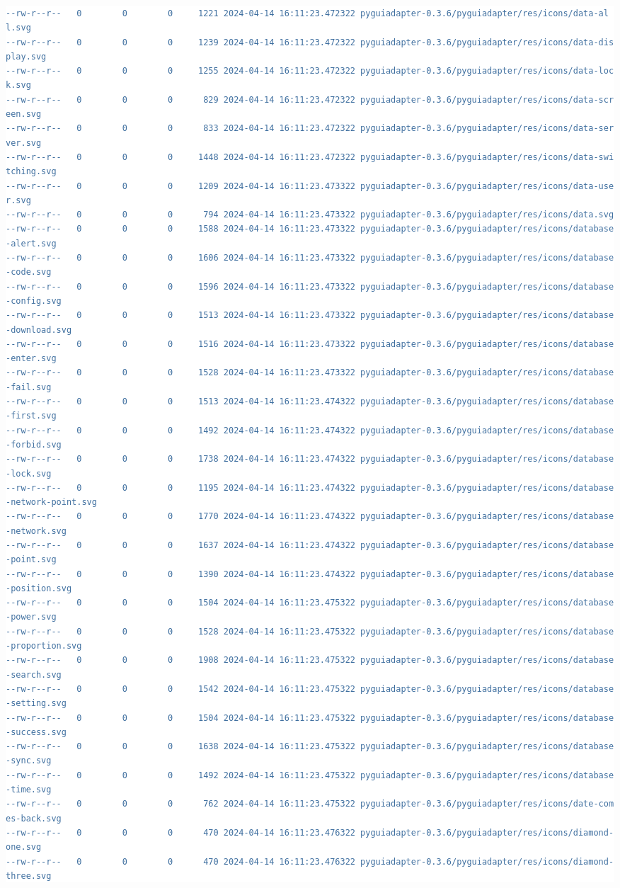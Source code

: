 ```diff
--rw-r--r--   0        0        0     1221 2024-04-14 16:11:23.472322 pyguiadapter-0.3.6/pyguiadapter/res/icons/data-all.svg
--rw-r--r--   0        0        0     1239 2024-04-14 16:11:23.472322 pyguiadapter-0.3.6/pyguiadapter/res/icons/data-display.svg
--rw-r--r--   0        0        0     1255 2024-04-14 16:11:23.472322 pyguiadapter-0.3.6/pyguiadapter/res/icons/data-lock.svg
--rw-r--r--   0        0        0      829 2024-04-14 16:11:23.472322 pyguiadapter-0.3.6/pyguiadapter/res/icons/data-screen.svg
--rw-r--r--   0        0        0      833 2024-04-14 16:11:23.472322 pyguiadapter-0.3.6/pyguiadapter/res/icons/data-server.svg
--rw-r--r--   0        0        0     1448 2024-04-14 16:11:23.472322 pyguiadapter-0.3.6/pyguiadapter/res/icons/data-switching.svg
--rw-r--r--   0        0        0     1209 2024-04-14 16:11:23.473322 pyguiadapter-0.3.6/pyguiadapter/res/icons/data-user.svg
--rw-r--r--   0        0        0      794 2024-04-14 16:11:23.473322 pyguiadapter-0.3.6/pyguiadapter/res/icons/data.svg
--rw-r--r--   0        0        0     1588 2024-04-14 16:11:23.473322 pyguiadapter-0.3.6/pyguiadapter/res/icons/database-alert.svg
--rw-r--r--   0        0        0     1606 2024-04-14 16:11:23.473322 pyguiadapter-0.3.6/pyguiadapter/res/icons/database-code.svg
--rw-r--r--   0        0        0     1596 2024-04-14 16:11:23.473322 pyguiadapter-0.3.6/pyguiadapter/res/icons/database-config.svg
--rw-r--r--   0        0        0     1513 2024-04-14 16:11:23.473322 pyguiadapter-0.3.6/pyguiadapter/res/icons/database-download.svg
--rw-r--r--   0        0        0     1516 2024-04-14 16:11:23.473322 pyguiadapter-0.3.6/pyguiadapter/res/icons/database-enter.svg
--rw-r--r--   0        0        0     1528 2024-04-14 16:11:23.473322 pyguiadapter-0.3.6/pyguiadapter/res/icons/database-fail.svg
--rw-r--r--   0        0        0     1513 2024-04-14 16:11:23.474322 pyguiadapter-0.3.6/pyguiadapter/res/icons/database-first.svg
--rw-r--r--   0        0        0     1492 2024-04-14 16:11:23.474322 pyguiadapter-0.3.6/pyguiadapter/res/icons/database-forbid.svg
--rw-r--r--   0        0        0     1738 2024-04-14 16:11:23.474322 pyguiadapter-0.3.6/pyguiadapter/res/icons/database-lock.svg
--rw-r--r--   0        0        0     1195 2024-04-14 16:11:23.474322 pyguiadapter-0.3.6/pyguiadapter/res/icons/database-network-point.svg
--rw-r--r--   0        0        0     1770 2024-04-14 16:11:23.474322 pyguiadapter-0.3.6/pyguiadapter/res/icons/database-network.svg
--rw-r--r--   0        0        0     1637 2024-04-14 16:11:23.474322 pyguiadapter-0.3.6/pyguiadapter/res/icons/database-point.svg
--rw-r--r--   0        0        0     1390 2024-04-14 16:11:23.474322 pyguiadapter-0.3.6/pyguiadapter/res/icons/database-position.svg
--rw-r--r--   0        0        0     1504 2024-04-14 16:11:23.475322 pyguiadapter-0.3.6/pyguiadapter/res/icons/database-power.svg
--rw-r--r--   0        0        0     1528 2024-04-14 16:11:23.475322 pyguiadapter-0.3.6/pyguiadapter/res/icons/database-proportion.svg
--rw-r--r--   0        0        0     1908 2024-04-14 16:11:23.475322 pyguiadapter-0.3.6/pyguiadapter/res/icons/database-search.svg
--rw-r--r--   0        0        0     1542 2024-04-14 16:11:23.475322 pyguiadapter-0.3.6/pyguiadapter/res/icons/database-setting.svg
--rw-r--r--   0        0        0     1504 2024-04-14 16:11:23.475322 pyguiadapter-0.3.6/pyguiadapter/res/icons/database-success.svg
--rw-r--r--   0        0        0     1638 2024-04-14 16:11:23.475322 pyguiadapter-0.3.6/pyguiadapter/res/icons/database-sync.svg
--rw-r--r--   0        0        0     1492 2024-04-14 16:11:23.475322 pyguiadapter-0.3.6/pyguiadapter/res/icons/database-time.svg
--rw-r--r--   0        0        0      762 2024-04-14 16:11:23.475322 pyguiadapter-0.3.6/pyguiadapter/res/icons/date-comes-back.svg
--rw-r--r--   0        0        0      470 2024-04-14 16:11:23.476322 pyguiadapter-0.3.6/pyguiadapter/res/icons/diamond-one.svg
--rw-r--r--   0        0        0      470 2024-04-14 16:11:23.476322 pyguiadapter-0.3.6/pyguiadapter/res/icons/diamond-three.svg
```